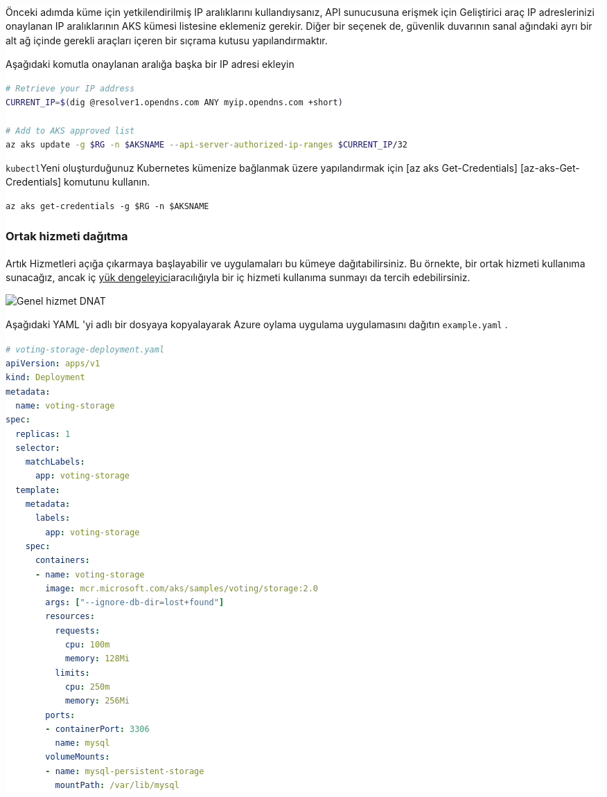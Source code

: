 Önceki adımda küme için yetkilendirilmiş IP aralıklarını kullandıysanız, API sunucusuna erişmek için Geliştirici araç IP adreslerinizi onaylanan IP aralıklarının AKS kümesi listesine eklemeniz gerekir. Diğer bir seçenek de, güvenlik duvarının sanal ağındaki ayrı bir alt ağ içinde gerekli araçları içeren bir sıçrama kutusu yapılandırmaktır.

Aşağıdaki komutla onaylanan aralığa başka bir IP adresi ekleyin

```bash
# Retrieve your IP address
CURRENT_IP=$(dig @resolver1.opendns.com ANY myip.opendns.com +short)

# Add to AKS approved list
az aks update -g $RG -n $AKSNAME --api-server-authorized-ip-ranges $CURRENT_IP/32

```

 `kubectl`Yeni oluşturduğunuz Kubernetes kümenize bağlanmak üzere yapılandırmak için [az aks Get-Credentials] [az-aks-Get-Credentials] komutunu kullanın. 

 ```azurecli
 az aks get-credentials -g $RG -n $AKSNAME
 ```

### <a name="deploy-a-public-service"></a>Ortak hizmeti dağıtma
Artık Hizmetleri açığa çıkarmaya başlayabilir ve uygulamaları bu kümeye dağıtabilirsiniz. Bu örnekte, bir ortak hizmeti kullanıma sunacağız, ancak iç [yük dengeleyici](internal-lb.md)aracılığıyla bir iç hizmeti kullanıma sunmayı da tercih edebilirsiniz.

![Genel hizmet DNAT](media/limit-egress-traffic/aks-create-svc.png)

Aşağıdaki YAML 'yi adlı bir dosyaya kopyalayarak Azure oylama uygulama uygulamasını dağıtın `example.yaml` .

```yaml
# voting-storage-deployment.yaml
apiVersion: apps/v1
kind: Deployment
metadata:
  name: voting-storage
spec:
  replicas: 1
  selector:
    matchLabels:
      app: voting-storage
  template:
    metadata:
      labels:
        app: voting-storage
    spec:
      containers:
      - name: voting-storage
        image: mcr.microsoft.com/aks/samples/voting/storage:2.0
        args: ["--ignore-db-dir=lost+found"]
        resources:
          requests:
            cpu: 100m
            memory: 128Mi
          limits:
            cpu: 250m
            memory: 256Mi
        ports:
        - containerPort: 3306
          name: mysql
        volumeMounts:
        - name: mysql-persistent-storage
          mountPath: /var/lib/mysql
```

[aks-quickstart-cli]: kubernetes-walkthrough.md
[aks-quickstart-portal]: kubernetes-walkthrough-portal.md
[install-azure-cli]: /cli/azure/install-azure-cli
[network-policy]: use-network-policies.md
[azure-firewall]: ../firewall/overview.md
[az-feature-register]: /cli/azure/feature#az_feature_register
[az-feature-list]: /cli/azure/feature#az_feature_list
[az-provider-register]: /cli/azure/provider#az_provider_register
[aks-upgrade]: upgrade-cluster.md
[aks-support-policies]: support-policies.md
[aks-faq]: faq.md
[dev-spaces-service-tags]: ../dev-spaces/configure-networking.md#virtual-network-or-subnet-configurations